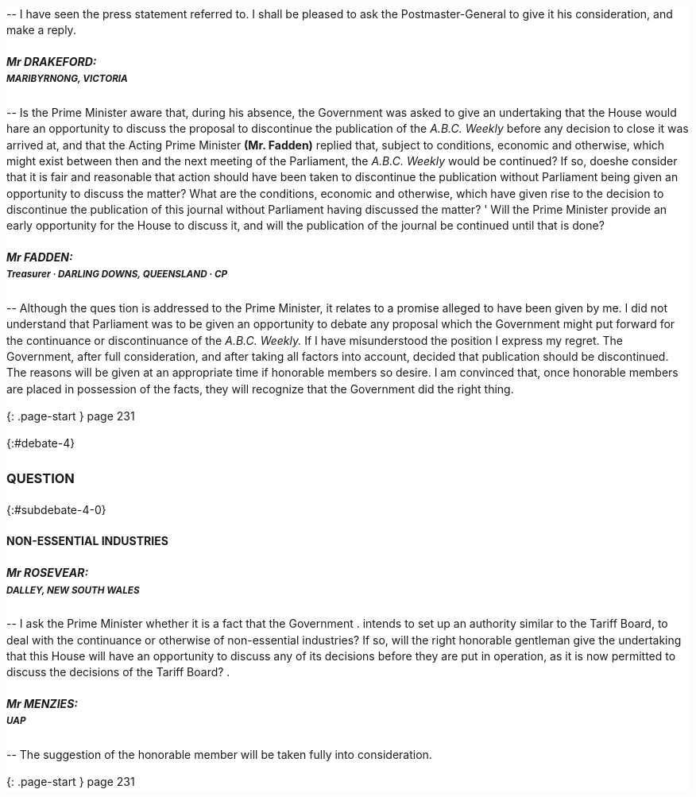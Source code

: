 -- I have seen the press statement referred to. I shall be pleased to ask the Postmaster-General to give it his consideration, and make a reply. 

##### Mr DRAKEFORD:<br><small class="text-muted">MARIBYRNONG, VICTORIA</small>

-- Is the Prime Minister aware that, during his absence, the Government was asked to give an undertaking that the House would hare an opportunity to discuss the proposal to discontinue the publication of the  *A.B.C. Weekly*  before any decision to close it was arrived at, and that the Acting Prime Minister  **(Mr. Fadden)**  replied that, subject to conditions, economic and otherwise, which might exist between then and the next meeting of the Parliament, the  *A.B.C. Weekly*  would be continued? If so, doeshe consider that it is fair and reasonable that action should have been taken to discontinue the publication without Parliament being given an opportunity to discuss the matter? What are the conditions, economic and otherwise, which have given rise to the decision to discontinue the publication of this journal without Parliament having discussed the matter? ' Will the Prime Minister provide an early opportunity for the House to discuss it, and will the publication of the journal be continued until that is done? 

##### Mr FADDEN:<br><small class="text-muted">Treasurer &middot; DARLING DOWNS, QUEENSLAND &middot; CP</small>

-- Although the ques tion is addressed to the Prime Minister, it relates to a promise alleged to have been given by me. I did not understand that Parliament was to be given an opportunity to debate any proposal which the Government might put forward for the continuance or discontinuance of the  *A.B.C. Weekly.*  If I have misunderstood the position I express my regret. The Government, after full consideration, and after taking all factors into account, decided that publication should be discontinued. The reasons will be given at an appropriate time if honorable members so desire. I am convinced that, once honorable members are placed in possession of the facts, they will recognize that the Government did the right thing. 

{: .page-start }
page 231

{:#debate-4}
### QUESTION

{:#subdebate-4-0}
#### NON-ESSENTIAL INDUSTRIES

##### Mr ROSEVEAR:<br><small class="text-muted">DALLEY, NEW SOUTH WALES</small>

-- I ask the Prime Minister whether it is a fact that the Government . intends to set up an authority similar to the Tariff Board, to deal with the continuance or otherwise of non-essential industries? If so, will the right honorable gentleman give the undertaking that this House will have an opportunity to discuss any of its decisions before they are put in operation, as it is now permitted to discuss the decisions of the Tariff Board? . 

##### Mr MENZIES:<br><small class="text-muted">UAP</small>

-- The suggestion of the honorable member will be taken fully into consideration. 

{: .page-start }
page 231
